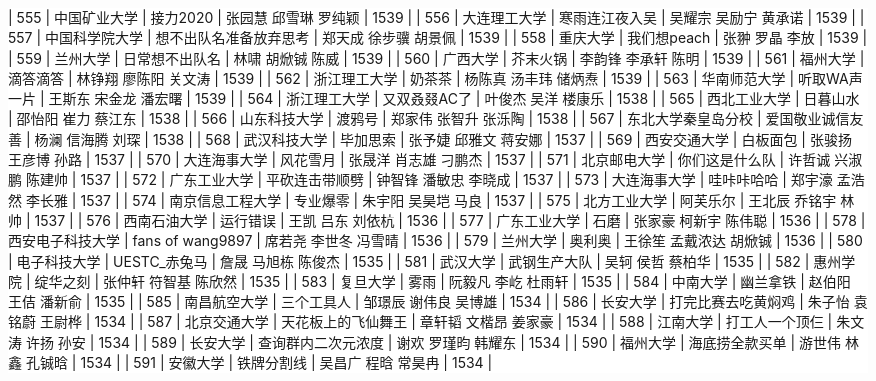 | 555 | 中国矿业大学 | 接力2020 | 张园慧 邱雪琳 罗纯颖 | 1539 |
| 556 | 大连理工大学 | 寒雨连江夜入吴 | 吴耀宗 吴励宁 黄承诺 | 1539 |
| 557 | 中国科学院大学 | 想不出队名准备放弃思考 | 郑天成 徐步骥 胡景佩 | 1539 |
| 558 | 重庆大学 | 我们想peach | 张翀 罗晶 李放 | 1539 |
| 559 | 兰州大学 | 日常想不出队名 | 林啸 胡焮铖 陈威 | 1539 |
| 560 | 广西大学 | 芥末火锅 | 李韵锋 李承轩 陈明 | 1539 |
| 561 | 福州大学 | 滴答滴答 | 林铮翔 廖陈阳 关文涛 | 1539 |
| 562 | 浙江理工大学 | 奶茶茶 | 杨陈真 汤丰玮 储炳焘 | 1539 |
| 563 | 华南师范大学 | 听取WA声一片 | 王斯东 宋金龙 潘宏曙 | 1539 |
| 564 | 浙江理工大学 | 又双叒叕AC了 | 叶俊杰 吴洋 楼康乐 | 1538 |
| 565 | 西北工业大学 | 日暮山水 | 邵怡阳 崔力 蔡江东 | 1538 |
| 566 | 山东科技大学 | 渡鸦号 | 郑家伟 张智升 张泺陶 | 1538 |
| 567 | 东北大学秦皇岛分校 | 爱国敬业诚信友善 | 杨澜 信海腾 刘琛 | 1538 |
| 568 | 武汉科技大学 | 毕加思索 | 张予婕 邱雅文 蒋安娜 | 1537 |
| 569 | 西安交通大学 | 白板面包 | 张骏扬 王彦博 孙路 | 1537 |
| 570 | 大连海事大学 | 风花雪月 | 张晟洋 肖志雄 刁鹏杰 | 1537 |
| 571 | 北京邮电大学 | 你们这是什么队 | 许哲诚 兴淑鹏 陈建帅 | 1537 |
| 572 | 广东工业大学 | 平砍连击带顺劈 | 钟智锋 潘敏忠 李晓成 | 1537 |
| 573 | 大连海事大学 | 哇咔咔哈哈 | 郑宇濠 孟浩然 李长雅 | 1537 |
| 574 | 南京信息工程大学 | 专业爆零 | 朱宇阳 吴昊垲 马良 | 1537 |
| 575 | 北方工业大学 | 阿芙乐尔 | 王北辰 乔铭宇 林帅 | 1537 |
| 576 | 西南石油大学 | 运行错误 | 王凯 吕东 刘依杭 | 1536 |
| 577 | 广东工业大学 | 石磨 | 张家豪 柯新宇 陈伟聪 | 1536 |
| 578 | 西安电子科技大学 | fans of wang9897 | 席若尧 李世冬 冯雪晴 | 1536 |
| 579 | 兰州大学 | 奥利奥 | 王徐笙 孟戴浓达 胡焮铖 | 1536 |
| 580 | 电子科技大学 | UESTC_赤兔马 | 詹晟 马旭栋 陈俊杰 | 1535 |
| 581 | 武汉大学 | 武钢生产大队 | 吴轲 侯哲 蔡柏华 | 1535 |
| 582 | 惠州学院 | 绽华之刻 | 张仲轩 符智基 陈欣然 | 1535 |
| 583 | 复旦大学 | 雾雨 | 阮毅凡 李屹 杜雨轩 | 1535 |
| 584 | 中南大学 | 幽兰拿铁 | 赵伯阳 王佶 潘新俞 | 1535 |
| 585 | 南昌航空大学 | 三个工具人 | 邹璟辰 谢伟良 吴博雄 | 1534 |
| 586 | 长安大学 | 打完比赛去吃黄焖鸡 | 朱子怡 袁铭蔚 王尉桦 | 1534 |
| 587 | 北京交通大学 | 天花板上的飞仙舞王 | 章轩韬 文楷昂 姜家豪 | 1534 |
| 588 | 江南大学 | 打工人一个顶仨 | 朱文涛 许扬 孙安 | 1534 |
| 589 | 长安大学 | 查询群内二次元浓度 | 谢欢 罗瑾昀 韩耀东 | 1534 |
| 590 | 福州大学 | 海底捞全款买单 | 游世伟 林鑫 孔铖晗 | 1534 |
| 591 | 安徽大学 | 铁牌分割线 | 吴昌广 程晗 常昊冉 | 1534 |